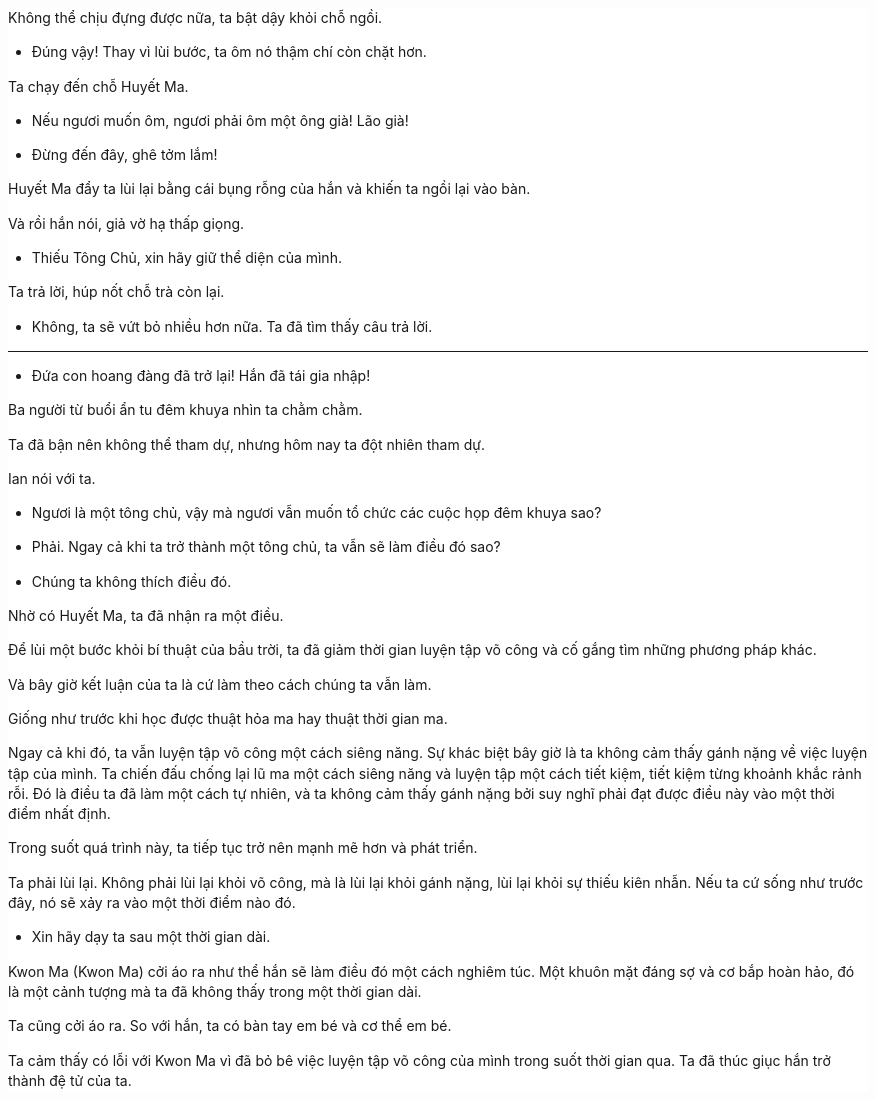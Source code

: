 Không thể chịu đựng được nữa, ta bật dậy khỏi chỗ ngồi.

- Đúng vậy! Thay vì lùi bước, ta ôm nó thậm chí còn chặt hơn.

Ta chạy đến chỗ Huyết Ma.

- Nếu ngươi muốn ôm, ngươi phải ôm một ông già! Lão già!

- Đừng đến đây, ghê tởm lắm!

Huyết Ma đẩy ta lùi lại bằng cái bụng rỗng của hắn và khiến ta ngồi lại vào bàn.

Và rồi hắn nói, giả vờ hạ thấp giọng.

- Thiếu Tông Chủ, xin hãy giữ thể diện của mình.

Ta trả lời, húp nốt chỗ trà còn lại.

- Không, ta sẽ vứt bỏ nhiều hơn nữa. Ta đã tìm thấy câu trả lời.

***

- Đứa con hoang đàng đã trở lại! Hắn đã tái gia nhập!

Ba người từ buổi ẩn tu đêm khuya nhìn ta chằm chằm.

Ta đã bận nên không thể tham dự, nhưng hôm nay ta đột nhiên tham dự.

Ian nói với ta.

- Ngươi là một tông chủ, vậy mà ngươi vẫn muốn tổ chức các cuộc họp đêm khuya sao?

- Phải. Ngay cả khi ta trở thành một tông chủ, ta vẫn sẽ làm điều đó sao?

- Chúng ta không thích điều đó.

Nhờ có Huyết Ma, ta đã nhận ra một điều.

Để lùi một bước khỏi bí thuật của bầu trời, ta đã giảm thời gian luyện tập võ công và cố gắng tìm những phương pháp khác.

Và bây giờ kết luận của ta là cứ làm theo cách chúng ta vẫn làm.

Giống như trước khi học được thuật hỏa ma hay thuật thời gian ma.

Ngay cả khi đó, ta vẫn luyện tập võ công một cách siêng năng. Sự khác biệt bây giờ là ta không cảm thấy gánh nặng về việc luyện tập của mình. Ta chiến đấu chống lại lũ ma một cách siêng năng và luyện tập một cách tiết kiệm, tiết kiệm từng khoảnh khắc rảnh rỗi. Đó là điều ta đã làm một cách tự nhiên, và ta không cảm thấy gánh nặng bởi suy nghĩ phải đạt được điều này vào một thời điểm nhất định.

Trong suốt quá trình này, ta tiếp tục trở nên mạnh mẽ hơn và phát triển.

Ta phải lùi lại. Không phải lùi lại khỏi võ công, mà là lùi lại khỏi gánh nặng, lùi lại khỏi sự thiếu kiên nhẫn. Nếu ta cứ sống như trước đây, nó sẽ xảy ra vào một thời điểm nào đó.

- Xin hãy dạy ta sau một thời gian dài.

Kwon Ma (Kwon Ma) cởi áo ra như thể hắn sẽ làm điều đó một cách nghiêm túc. Một khuôn mặt đáng sợ và cơ bắp hoàn hảo, đó là một cảnh tượng mà ta đã không thấy trong một thời gian dài.

Ta cũng cởi áo ra. So với hắn, ta có bàn tay em bé và cơ thể em bé.

Ta cảm thấy có lỗi với Kwon Ma vì đã bỏ bê việc luyện tập võ công của mình trong suốt thời gian qua. Ta đã thúc giục hắn trở thành đệ tử của ta.
